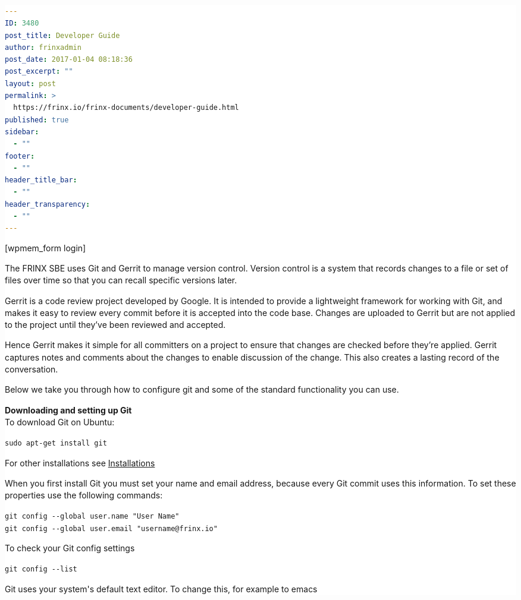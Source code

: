 ```yaml
---
ID: 3480
post_title: Developer Guide
author: frinxadmin
post_date: 2017-01-04 08:18:36
post_excerpt: ""
layout: post
permalink: >
  https://frinx.io/frinx-documents/developer-guide.html
published: true
sidebar:
  - ""
footer:
  - ""
header_title_bar:
  - ""
header_transparency:
  - ""
---
```

[wpmem_form login]

The FRINX SBE uses Git and Gerrit to manage version control. Version control is a system that records changes to a file or set of files over time so that you can recall specific versions later.

Gerrit is a code review project developed by Google. It is intended to provide a lightweight framework for working with Git, and makes it easy to review every commit before it is accepted into the code base. Changes are uploaded to Gerrit but are not applied to the project until they’ve been reviewed and accepted.

Hence Gerrit makes it simple for all committers on a project to ensure that changes are checked before they’re applied. Gerrit captures notes and comments about the changes to enable discussion of the change. This also creates a lasting record of the conversation.

Below we take you through how to configure git and some of the standard functionality you can use.

**Downloading and setting up Git**  
To download Git on Ubuntu:

    sudo apt-get install git
    

For other installations see [Installations][1]

When you first install Git you must set your name and email address, because every Git commit uses this information. To set these properties use the following commands:

    git config --global user.name "User Name"  
    git config --global user.email "username@frinx.io"
    

To check your Git config settings

    git config --list
    

Git uses your system's default text editor. To change this, for example to emacs


 [1]: https://git-scm.com/download/linux "Installations"